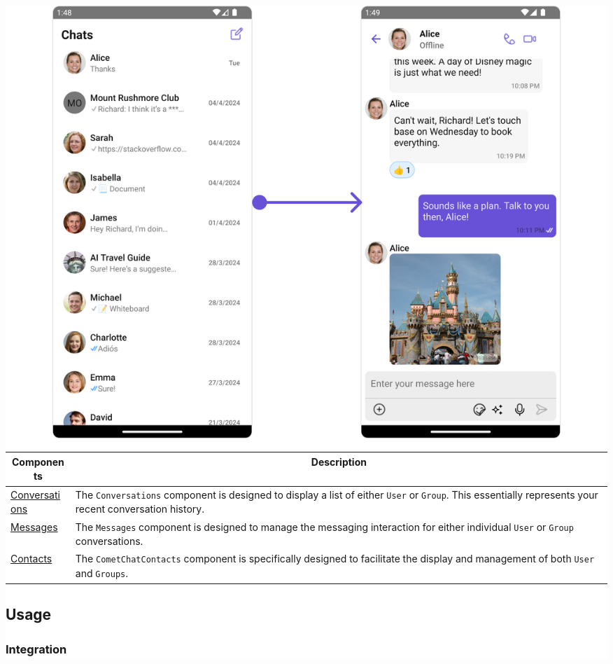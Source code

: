 </TabItem>

<TabItem value="android" label="Android">

![](../../assets/android/convo_messages_overview_cometchat_screens.png)

</TabItem>

</Tabs>

| Components                       | Description                                                                                                                                            |
| -------------------------------- | ------------------------------------------------------------------------------------------------------------------------------------------------------ |
| [Conversations](./conversations) | The `Conversations` component is designed to display a list of either `User` or `Group`. This essentially represents your recent conversation history. |
| [Messages](./messages)           | The `Messages` component is designed to manage the messaging interaction for either individual `User` or `Group` conversations.                        |
| [Contacts](./contacts)           | The `CometChatContacts` component is specifically designed to facilitate the display and management of both `User` and `Groups`.                       |

## Usage

### Integration
